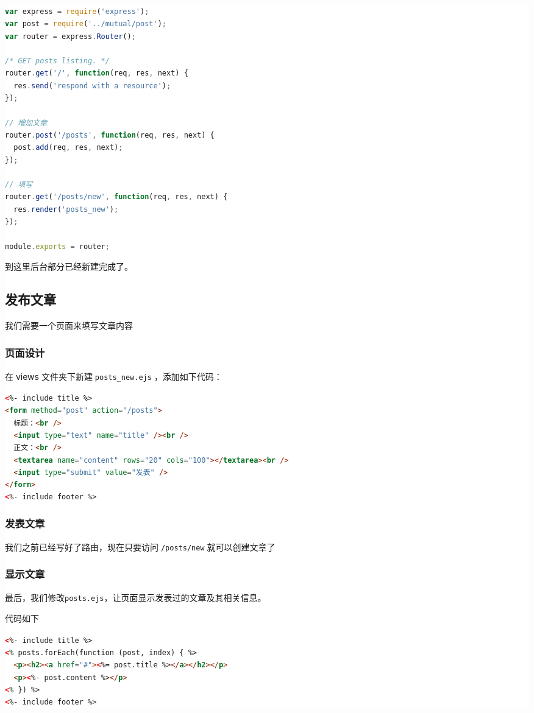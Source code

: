   ``` javascript
  var express = require('express');
  var post = require('../mutual/post');
  var router = express.Router();

  /* GET posts listing. */
  router.get('/', function(req, res, next) {
    res.send('respond with a resource');
  });

  // 增加文章
  router.post('/posts', function(req, res, next) {
    post.add(req, res, next);
  });
  
  // 填写
  router.get('/posts/new', function(req, res, next) {
    res.render('posts_new');
  });

  module.exports = router;
  ``` 
  
  到这里后台部分已经新建完成了。
  
## 发布文章
  我们需要一个页面来填写文章内容
### 页面设计
  
  在 views 文件夹下新建 `posts_new.ejs` ，添加如下代码：
  ``` html
  <%- include title %>
  <form method="post" action="/posts">
    标题：<br />
    <input type="text" name="title" /><br />
    正文：<br />
    <textarea name="content" rows="20" cols="100"></textarea><br />
    <input type="submit" value="发表" />
  </form>
  <%- include footer %>
  ```

### 发表文章
  我们之前已经写好了路由，现在只要访问 `/posts/new` 就可以创建文章了
  
### 显示文章
  最后，我们修改`posts.ejs`，让页面显示发表过的文章及其相关信息。
  
  代码如下
  ``` html
  <%- include title %>
  <% posts.forEach(function (post, index) { %>
    <p><h2><a href="#"><%= post.title %></a></h2></p>
    <p><%- post.content %></p>
  <% }) %>
  <%- include footer %>
  ```
  